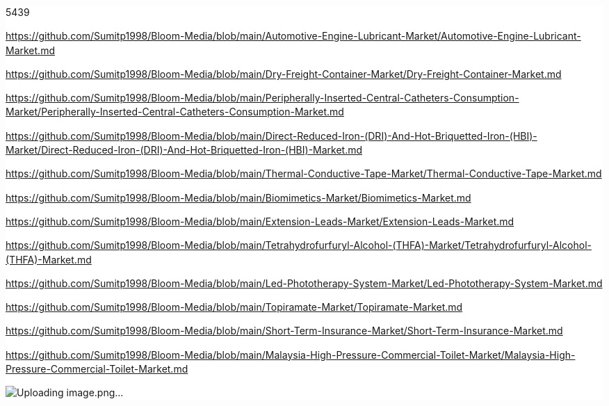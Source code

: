 5439</p><p><a href="https://github.com/Sumitp1998/Bloom-Media/blob/main/Automotive-Engine-Lubricant-Market/Automotive-Engine-Lubricant-Market.md">https://github.com/Sumitp1998/Bloom-Media/blob/main/Automotive-Engine-Lubricant-Market/Automotive-Engine-Lubricant-Market.md</a></p><p><a href="https://github.com/Sumitp1998/Bloom-Media/blob/main/Dry-Freight-Container-Market/Dry-Freight-Container-Market.md">https://github.com/Sumitp1998/Bloom-Media/blob/main/Dry-Freight-Container-Market/Dry-Freight-Container-Market.md</a></p><p><a href="https://github.com/Sumitp1998/Bloom-Media/blob/main/Peripherally-Inserted-Central-Catheters-Consumption-Market/Peripherally-Inserted-Central-Catheters-Consumption-Market.md">https://github.com/Sumitp1998/Bloom-Media/blob/main/Peripherally-Inserted-Central-Catheters-Consumption-Market/Peripherally-Inserted-Central-Catheters-Consumption-Market.md</a></p><p><a href="https://github.com/Sumitp1998/Bloom-Media/blob/main/Direct-Reduced-Iron-(DRI)-And-Hot-Briquetted-Iron-(HBI)-Market/Direct-Reduced-Iron-(DRI)-And-Hot-Briquetted-Iron-(HBI)-Market.md">https://github.com/Sumitp1998/Bloom-Media/blob/main/Direct-Reduced-Iron-(DRI)-And-Hot-Briquetted-Iron-(HBI)-Market/Direct-Reduced-Iron-(DRI)-And-Hot-Briquetted-Iron-(HBI)-Market.md</a></p><p><a href="https://github.com/Sumitp1998/Bloom-Media/blob/main/Thermal-Conductive-Tape-Market/Thermal-Conductive-Tape-Market.md">https://github.com/Sumitp1998/Bloom-Media/blob/main/Thermal-Conductive-Tape-Market/Thermal-Conductive-Tape-Market.md</a></p><p><a href="https://github.com/Sumitp1998/Bloom-Media/blob/main/Biomimetics-Market/Biomimetics-Market.md">https://github.com/Sumitp1998/Bloom-Media/blob/main/Biomimetics-Market/Biomimetics-Market.md</a></p><p><a href="https://github.com/Sumitp1998/Bloom-Media/blob/main/Extension-Leads-Market/Extension-Leads-Market.md">https://github.com/Sumitp1998/Bloom-Media/blob/main/Extension-Leads-Market/Extension-Leads-Market.md</a></p><p><a href="https://github.com/Sumitp1998/Bloom-Media/blob/main/Tetrahydrofurfuryl-Alcohol-(THFA)-Market/Tetrahydrofurfuryl-Alcohol-(THFA)-Market.md">https://github.com/Sumitp1998/Bloom-Media/blob/main/Tetrahydrofurfuryl-Alcohol-(THFA)-Market/Tetrahydrofurfuryl-Alcohol-(THFA)-Market.md</a></p><p><a href="https://github.com/Sumitp1998/Bloom-Media/blob/main/Led-Phototherapy-System-Market/Led-Phototherapy-System-Market.md">https://github.com/Sumitp1998/Bloom-Media/blob/main/Led-Phototherapy-System-Market/Led-Phototherapy-System-Market.md</a></p><p><a href="https://github.com/Sumitp1998/Bloom-Media/blob/main/Topiramate-Market/Topiramate-Market.md">https://github.com/Sumitp1998/Bloom-Media/blob/main/Topiramate-Market/Topiramate-Market.md</a></p><p><a href="https://github.com/Sumitp1998/Bloom-Media/blob/main/Short-Term-Insurance-Market/Short-Term-Insurance-Market.md">https://github.com/Sumitp1998/Bloom-Media/blob/main/Short-Term-Insurance-Market/Short-Term-Insurance-Market.md</a></p><p><a href="https://github.com/Sumitp1998/Bloom-Media/blob/main/Malaysia-High-Pressure-Commercial-Toilet-Market/Malaysia-High-Pressure-Commercial-Toilet-Market.md">https://github.com/Sumitp1998/Bloom-Media/blob/main/Malaysia-High-Pressure-Commercial-Toilet-Market/Malaysia-High-Pressure-Commercial-Toilet-Market.md</a></p>
![Uploading image.png…]()
